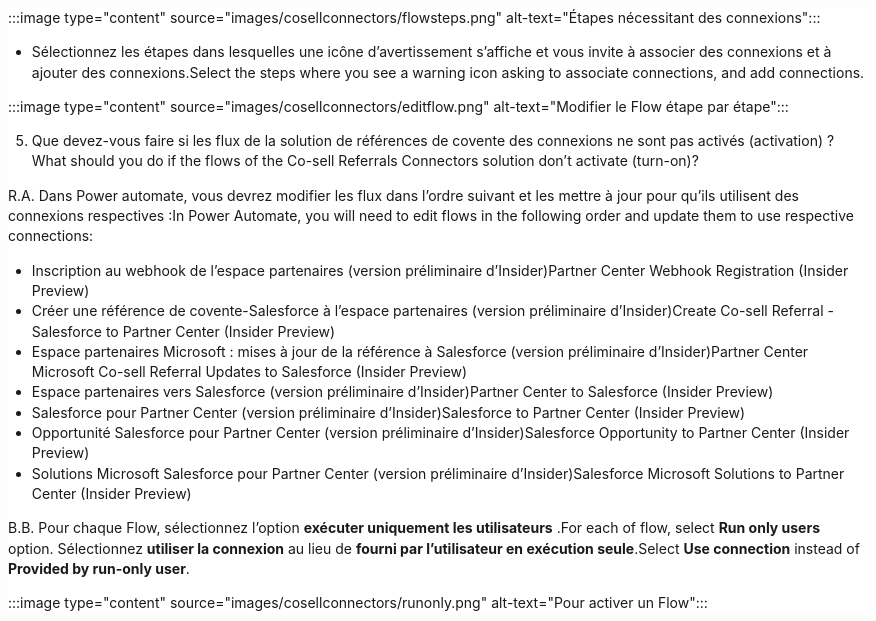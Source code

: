 :::image type="content" source="images/cosellconnectors/flowsteps.png" alt-text="Étapes nécessitant des connexions":::

- <span data-ttu-id="d26c8-160">Sélectionnez les étapes dans lesquelles une icône d’avertissement s’affiche et vous invite à associer des connexions et à ajouter des connexions.</span><span class="sxs-lookup"><span data-stu-id="d26c8-160">Select the steps where you see a warning icon asking to associate connections, and add connections.</span></span> 

:::image type="content" source="images/cosellconnectors/editflow.png" alt-text="Modifier le Flow étape par étape":::


5. <span data-ttu-id="d26c8-162">Que devez-vous faire si les flux de la solution de références de covente des connexions ne sont pas activés (activation) ?</span><span class="sxs-lookup"><span data-stu-id="d26c8-162">What should you do if the flows of the Co-sell Referrals Connectors solution don’t activate (turn-on)?</span></span>

<span data-ttu-id="d26c8-163">R.</span><span class="sxs-lookup"><span data-stu-id="d26c8-163">A.</span></span> <span data-ttu-id="d26c8-164">Dans Power automate, vous devrez modifier les flux dans l’ordre suivant et les mettre à jour pour qu’ils utilisent des connexions respectives :</span><span class="sxs-lookup"><span data-stu-id="d26c8-164">In Power Automate, you will need to edit flows in the following order and update them to use respective connections:</span></span>

- <span data-ttu-id="d26c8-165">Inscription au webhook de l’espace partenaires (version préliminaire d’Insider)</span><span class="sxs-lookup"><span data-stu-id="d26c8-165">Partner Center Webhook Registration (Insider Preview)</span></span>
- <span data-ttu-id="d26c8-166">Créer une référence de covente-Salesforce à l’espace partenaires (version préliminaire d’Insider)</span><span class="sxs-lookup"><span data-stu-id="d26c8-166">Create Co-sell Referral - Salesforce to Partner Center (Insider Preview)</span></span>
- <span data-ttu-id="d26c8-167">Espace partenaires Microsoft : mises à jour de la référence à Salesforce (version préliminaire d’Insider)</span><span class="sxs-lookup"><span data-stu-id="d26c8-167">Partner Center Microsoft Co-sell Referral Updates to Salesforce (Insider Preview)</span></span>
- <span data-ttu-id="d26c8-168">Espace partenaires vers Salesforce (version préliminaire d’Insider)</span><span class="sxs-lookup"><span data-stu-id="d26c8-168">Partner Center to Salesforce (Insider Preview)</span></span>
- <span data-ttu-id="d26c8-169">Salesforce pour Partner Center (version préliminaire d’Insider)</span><span class="sxs-lookup"><span data-stu-id="d26c8-169">Salesforce to Partner Center (Insider Preview)</span></span>
- <span data-ttu-id="d26c8-170">Opportunité Salesforce pour Partner Center (version préliminaire d’Insider)</span><span class="sxs-lookup"><span data-stu-id="d26c8-170">Salesforce Opportunity to Partner Center (Insider Preview)</span></span>
- <span data-ttu-id="d26c8-171">Solutions Microsoft Salesforce pour Partner Center (version préliminaire d’Insider)</span><span class="sxs-lookup"><span data-stu-id="d26c8-171">Salesforce Microsoft Solutions to Partner Center (Insider Preview)</span></span>

 <span data-ttu-id="d26c8-172">B.</span><span class="sxs-lookup"><span data-stu-id="d26c8-172">B.</span></span> <span data-ttu-id="d26c8-173">Pour chaque Flow, sélectionnez l’option **exécuter uniquement les utilisateurs** .</span><span class="sxs-lookup"><span data-stu-id="d26c8-173">For each of flow, select **Run only users** option.</span></span> <span data-ttu-id="d26c8-174">Sélectionnez **utiliser la connexion** au lieu de **fourni par l’utilisateur en exécution seule**.</span><span class="sxs-lookup"><span data-stu-id="d26c8-174">Select **Use connection** instead of **Provided by run-only user**.</span></span>  

:::image type="content" source="images/cosellconnectors/runonly.png" alt-text="Pour activer un Flow":::
